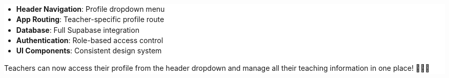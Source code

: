 - **Header Navigation**: Profile dropdown menu
- **App Routing**: Teacher-specific profile route
- **Database**: Full Supabase integration
- **Authentication**: Role-based access control
- **UI Components**: Consistent design system

Teachers can now access their profile from the header dropdown and manage all their teaching information in one place! 👨‍🏫✨

